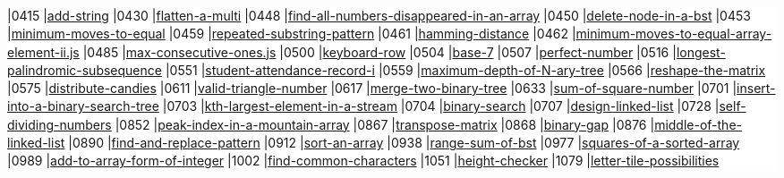 |0415 |[add-string](./415.add-string.js)
|0430 |[flatten-a-multi](./430.flatten-a-multilevel-doubly-linked-list.js)
|0448 |[find-all-numbers-disappeared-in-an-array](./448-find-all-numbers-disappeared-in-an-array)
|0450 |[delete-node-in-a-bst](./450.delete-node-in-a-bst.js)
|0453 |[minimum-moves-to-equal](./453.minimum-moves-to-equal-array-elements.js)
|0459 |[repeated-substring-pattern](./459.repeated-substring-pattern.js)
|0461 |[hamming-distance](./461-hamming-distance.js)
|0462 |[minimum-moves-to-equal-array-element-ii.js](./462.minimum-moves-to-equal-array-elements-ii.js)
|0485 |[max-consecutive-ones.js](./485.max-consecutive-ones.js)
|0500 |[keyboard-row](./500.keyboard-row.js)
|0504 |[base-7](./504-base-7.js)
|0507 |[perfect-number](./507-perfect-number.js)
|0516 |[longest-palindromic-subsequence](./516.longest-palindromic-subsequence.js)
|0551 |[student-attendance-record-i](./551.student-attendance-record-i.js)
|0559 |[maximum-depth-of-N-ary-tree](./559.maximum-depth-of-n-ary-tree.js)
|0566 |[reshape-the-matrix](./556.reshape-the-matrix.js)
|0575 |[distribute-candies](./575-distribute-candies.js)
|0611 |[valid-triangle-number](./611.valid-triangle-number.js)
|0617 |[merge-two-binary-tree](./617.merge-two-binary-trees.js)
|0633 |[sum-of-square-number](./633.sum-of-square-numbers.js)
|0701 |[insert-into-a-binary-search-tree](./701.insert-into-a-binary-seach-tree.js)
|0703 |[kth-largest-element-in-a-stream](./703.kth-largest-element-in-a-stream.js)
|0704 |[binary-search](./704.binary-search.js)
|0707 |[design-linked-list](./707.design-linked-list.js)
|0728 |[self-dividing-numbers](./728-self-dividing-numbers.js)
|0852 |[peak-index-in-a-mountain-array](./852-peak-index-in-a-mountain-array.js)
|0867 |[transpose-matrix](./transpose-matrix.js)
|0868 |[binary-gap](./868.binary-gap.js)
|0876 |[middle-of-the-linked-list](./876.middle-of-the-linked-list.js)
|0890 |[find-and-replace-pattern](./890.find-and-replace-pattern.js)
|0912 |[sort-an-array](./912.sort-an-array.js)
|0938 |[range-sum-of-bst](./938.range-sum-of-bst.js)
|0977 |[squares-of-a-sorted-array](./977.squares-of-a-sorted-array.js)
|0989 |[add-to-array-form-of-integer](./989.add-to-array-form-of-integer.js)
|1002 |[find-common-characters](./1002.find-common-characters.js)
|1051 |[height-checker](./1051.height-checker.js)
|1079 |[letter-tile-possibilities](./1079.letter-tile-possibilities.js)